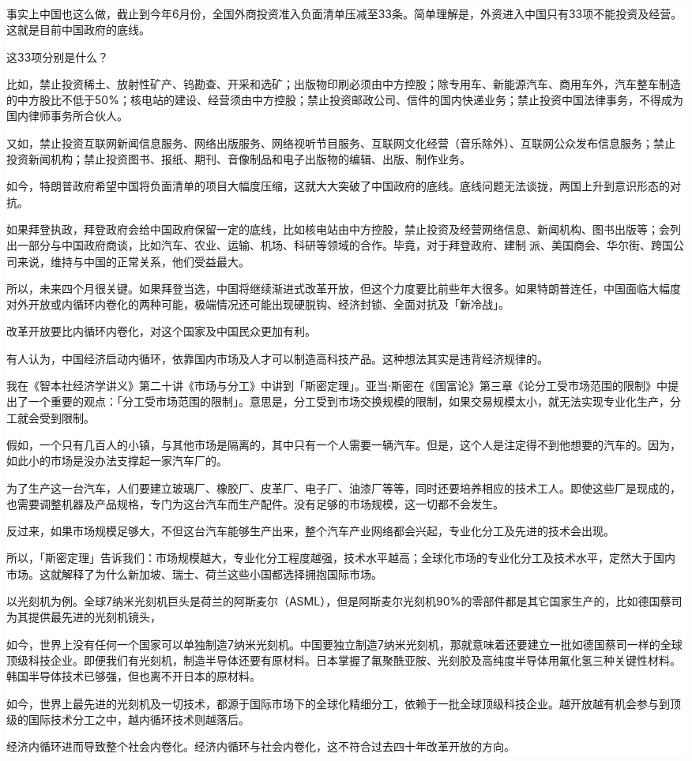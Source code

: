 事实上中国也这么做，截止到今年6月份，全国外商投资准入负面清单压减至33条。简单理解是，外资进入中国只有33项不能投资及经营。这就是目前中国政府的底线。

这33项分别是什么？

比如，禁止投资稀土、放射性矿产、钨勘查、开采和选矿；出版物印刷必须由中方控股；除专用车、新能源汽车、商用车外，汽车整车制造的中方股比不低于50%；核电站的建设、经营须由中方控股；禁止投资邮政公司、信件的国内快递业务；禁止投资中国法律事务，不得成为国内律师事务所合伙人。

又如，禁止投资互联网新闻信息服务、网络出版服务、网络视听节目服务、互联网文化经营（音乐除外）、互联网公众发布信息服务；禁止投资新闻机构；禁止投资图书、报纸、期刊、音像制品和电子出版物的编辑、出版、制作业务。

如今，特朗普政府希望中国将负面清单的项目大幅度压缩，这就大大突破了中国政府的底线。底线问题无法谈拢，两国上升到意识形态的对抗。

如果拜登执政，拜登政府会给中国政府保留一定的底线，比如核电站由中方控股，禁止投资及经营网络信息、新闻机构、图书出版等；会列出一部分与中国政府商谈，比如汽车、农业、运输、机场、科研等领域的合作。毕竟，对于拜登政府、建制 派、美国商会、华尔街、跨国公司来说，维持与中国的正常关系，他们受益最大。

所以，未来四个月很关键。如果拜登当选，中国将继续渐进式改革开放，但这个力度要比前些年大很多。如果特朗普连任，中国面临大幅度对外开放或内循环内卷化的两种可能，极端情况还可能出现硬脱钩、经济封锁、全面对抗及「新冷战」。

改革开放要比内循环内卷化，对这个国家及中国民众更加有利。

有人认为，中国经济启动内循环，依靠国内市场及人才可以制造高科技产品。这种想法其实是违背经济规律的。

我在《智本社经济学讲义》第二十讲《市场与分工》中讲到「斯密定理」。亚当·斯密在《国富论》第三章《论分工受市场范围的限制》中提出了一个重要的观点：「分工受市场范围的限制」。意思是，分工受到市场交换规模的限制，如果交易规模太小，就无法实现专业化生产，分工就会受到限制。

假如，一个只有几百人的小镇，与其他市场是隔离的，其中只有一个人需要一辆汽车。但是，这个人是注定得不到他想要的汽车的。因为，如此小的市场是没办法支撑起一家汽车厂的。

为了生产这一台汽车，人们要建立玻璃厂、橡胶厂、皮革厂、电子厂、油漆厂等等，同时还要培养相应的技术工人。即使这些厂是现成的，也需要调整机器及产品规格，专门为这台汽车而生产配件。没有足够的市场规模，这一切都不会发生。

反过来，如果市场规模足够大，不但这台汽车能够生产出来，整个汽车产业网络都会兴起，专业化分工及先进的技术会出现。

所以，「斯密定理」告诉我们：市场规模越大，专业化分工程度越强，技术水平越高；全球化市场的专业化分工及技术水平，定然大于国内市场。这就解释了为什么新加坡、瑞士、荷兰这些小国都选择拥抱国际市场。

以光刻机为例。全球7纳米光刻机巨头是荷兰的阿斯麦尔（ASML），但是阿斯麦尔光刻机90%的零部件都是其它国家生产的，比如德国蔡司为其提供最先进的光刻机镜头，

如今，世界上没有任何一个国家可以单独制造7纳米光刻机。中国要独立制造7纳米光刻机，那就意味着还要建立一批如德国蔡司一样的全球顶级科技企业。即便我们有光刻机，制造半导体还要有原材料。日本掌握了氟聚酰亚胺、光刻胶及高纯度半导体用氟化氢三种关键性材料。韩国半导体技术已够强，但也离不开日本的原材料。

如今，世界上最先进的光刻机及一切技术，都源于国际市场下的全球化精细分工，依赖于一批全球顶级科技企业。越开放越有机会参与到顶级的国际技术分工之中，越内循环技术则越落后。

经济内循环进而导致整个社会内卷化。经济内循环与社会内卷化，这不符合过去四十年改革开放的方向。 
